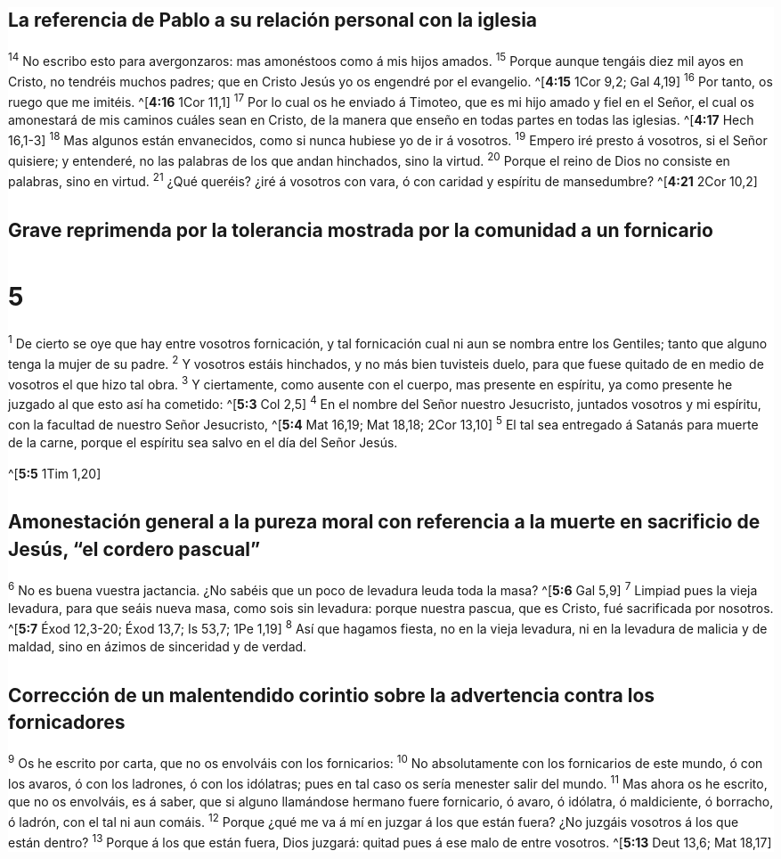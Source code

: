 
   

## La referencia de Pablo a su relación personal con la iglesia
<sup class='bibleverse'>14</sup> No escribo esto para avergonzaros: mas amonéstoos como á mis hijos amados. <sup class='bibleverse'>15</sup> Porque aunque tengáis diez mil ayos en Cristo, no tendréis muchos padres; que en Cristo Jesús yo os engendré por el evangelio. ^[**4:15** 1Cor 9,2; Gal 4,19] <sup class='bibleverse'>16</sup> Por tanto, os ruego que me imitéis. ^[**4:16** 1Cor 11,1] <sup class='bibleverse'>17</sup> Por lo cual os he enviado á Timoteo, que es mi hijo amado y fiel en el Señor, el cual os amonestará de mis caminos cuáles sean en Cristo, de la manera que enseño en todas partes en todas las iglesias. ^[**4:17** Hech 16,1-3] <sup class='bibleverse'>18</sup> Mas algunos están envanecidos, como si nunca hubiese yo de ir á vosotros. <sup class='bibleverse'>19</sup> Empero iré presto á vosotros, si el Señor quisiere; y entenderé, no las palabras de los que andan hinchados, sino la virtud. <sup class='bibleverse'>20</sup> Porque el reino de Dios no consiste en palabras, sino en virtud. <sup class='bibleverse'>21</sup> ¿Qué queréis? ¿iré á vosotros con vara, ó con caridad y espíritu de mansedumbre? ^[**4:21** 2Cor 10,2] 
    

## Grave reprimenda por la tolerancia mostrada por la comunidad a un fornicario
# 5 
<sup class='bibleverse'>1</sup> De cierto se oye que hay entre vosotros fornicación, y tal fornicación cual ni aun se nombra entre los Gentiles; tanto que alguno tenga la mujer de su padre. <sup class='bibleverse'>2</sup> Y vosotros estáis hinchados, y no más bien tuvisteis duelo, para que fuese quitado de en medio de vosotros el que hizo tal obra. <sup class='bibleverse'>3</sup> Y ciertamente, como ausente con el cuerpo, mas presente en espíritu, ya como presente he juzgado al que esto así ha cometido: ^[**5:3** Col 2,5] <sup class='bibleverse'>4</sup> En el nombre del Señor nuestro Jesucristo, juntados vosotros y mi espíritu, con la facultad de nuestro Señor Jesucristo, ^[**5:4** Mat 16,19; Mat 18,18; 2Cor 13,10] <sup class='bibleverse'>5</sup> El tal sea entregado á Satanás para muerte de la carne, porque el espíritu sea salvo en el día del Señor Jesús. 

^[**5:5** 1Tim 1,20] 
  

## Amonestación general a la pureza moral con referencia a la muerte en sacrificio de Jesús, “el cordero pascual”
<sup class='bibleverse'>6</sup> No es buena vuestra jactancia. ¿No sabéis que un poco de levadura leuda toda la masa? ^[**5:6** Gal 5,9] <sup class='bibleverse'>7</sup> Limpiad pues la vieja levadura, para que seáis nueva masa, como sois sin levadura: porque nuestra pascua, que es Cristo, fué sacrificada por nosotros. ^[**5:7** Éxod 12,3-20; Éxod 13,7; Is 53,7; 1Pe 1,19] <sup class='bibleverse'>8</sup> Así que hagamos fiesta, no en la vieja levadura, ni en la levadura de malicia y de maldad, sino en ázimos de sinceridad y de verdad. 


 

## Corrección de un malentendido corintio sobre la advertencia contra los fornicadores
<sup class='bibleverse'>9</sup> Os he escrito por carta, que no os envolváis con los fornicarios: <sup class='bibleverse'>10</sup> No absolutamente con los fornicarios de este mundo, ó con los avaros, ó con los ladrones, ó con los idólatras; pues en tal caso os sería menester salir del mundo. <sup class='bibleverse'>11</sup> Mas ahora os he escrito, que no os envolváis, es á saber, que si alguno llamándose hermano fuere fornicario, ó avaro, ó idólatra, ó maldiciente, ó borracho, ó ladrón, con el tal ni aun comáis. <sup class='bibleverse'>12</sup> Porque ¿qué me va á mí en juzgar á los que están fuera? ¿No juzgáis vosotros á los que están dentro? <sup class='bibleverse'>13</sup> Porque á los que están fuera, Dios juzgará: quitad pues á ese malo de entre vosotros. ^[**5:13** Deut 13,6; Mat 18,17] 
 